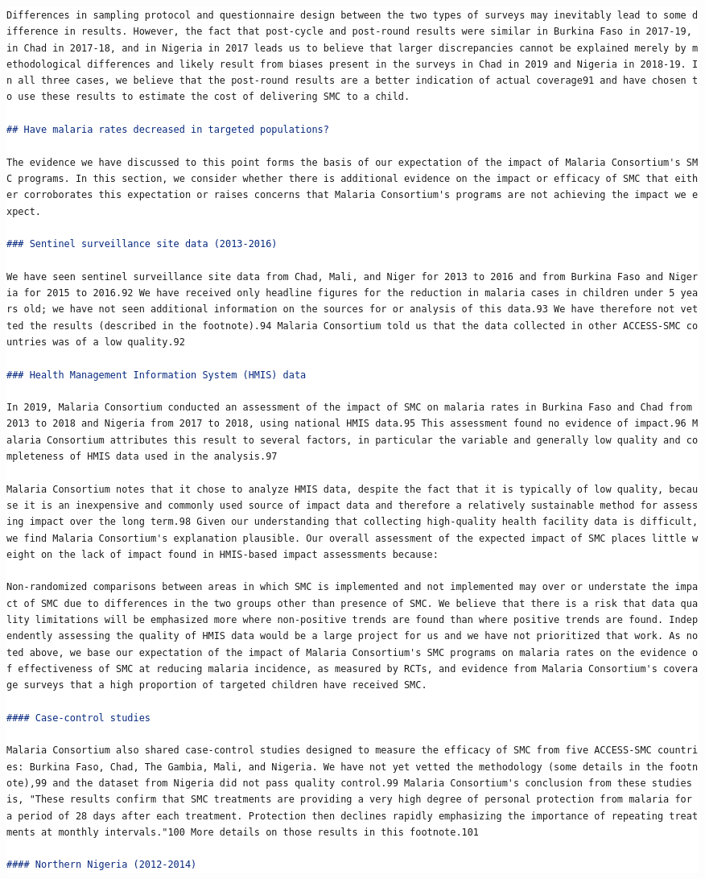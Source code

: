 ```markdown
Differences in sampling protocol and questionnaire design between the two types of surveys may inevitably lead to some difference in results. However, the fact that post-cycle and post-round results were similar in Burkina Faso in 2017-19, in Chad in 2017-18, and in Nigeria in 2017 leads us to believe that larger discrepancies cannot be explained merely by methodological differences and likely result from biases present in the surveys in Chad in 2019 and Nigeria in 2018-19. In all three cases, we believe that the post-round results are a better indication of actual coverage91 and have chosen to use these results to estimate the cost of delivering SMC to a child.

## Have malaria rates decreased in targeted populations?

The evidence we have discussed to this point forms the basis of our expectation of the impact of Malaria Consortium's SMC programs. In this section, we consider whether there is additional evidence on the impact or efficacy of SMC that either corroborates this expectation or raises concerns that Malaria Consortium's programs are not achieving the impact we expect.

### Sentinel surveillance site data (2013-2016)

We have seen sentinel surveillance site data from Chad, Mali, and Niger for 2013 to 2016 and from Burkina Faso and Nigeria for 2015 to 2016.92 We have received only headline figures for the reduction in malaria cases in children under 5 years old; we have not seen additional information on the sources for or analysis of this data.93 We have therefore not vetted the results (described in the footnote).94 Malaria Consortium told us that the data collected in other ACCESS-SMC countries was of a low quality.92

### Health Management Information System (HMIS) data

In 2019, Malaria Consortium conducted an assessment of the impact of SMC on malaria rates in Burkina Faso and Chad from 2013 to 2018 and Nigeria from 2017 to 2018, using national HMIS data.95 This assessment found no evidence of impact.96 Malaria Consortium attributes this result to several factors, in particular the variable and generally low quality and completeness of HMIS data used in the analysis.97

Malaria Consortium notes that it chose to analyze HMIS data, despite the fact that it is typically of low quality, because it is an inexpensive and commonly used source of impact data and therefore a relatively sustainable method for assessing impact over the long term.98 Given our understanding that collecting high-quality health facility data is difficult, we find Malaria Consortium's explanation plausible. Our overall assessment of the expected impact of SMC places little weight on the lack of impact found in HMIS-based impact assessments because:

Non-randomized comparisons between areas in which SMC is implemented and not implemented may over or understate the impact of SMC due to differences in the two groups other than presence of SMC. We believe that there is a risk that data quality limitations will be emphasized more where non-positive trends are found than where positive trends are found. Independently assessing the quality of HMIS data would be a large project for us and we have not prioritized that work. As noted above, we base our expectation of the impact of Malaria Consortium's SMC programs on malaria rates on the evidence of effectiveness of SMC at reducing malaria incidence, as measured by RCTs, and evidence from Malaria Consortium's coverage surveys that a high proportion of targeted children have received SMC.

#### Case-control studies

Malaria Consortium also shared case-control studies designed to measure the efficacy of SMC from five ACCESS-SMC countries: Burkina Faso, Chad, The Gambia, Mali, and Nigeria. We have not yet vetted the methodology (some details in the footnote),99 and the dataset from Nigeria did not pass quality control.99 Malaria Consortium's conclusion from these studies is, "These results confirm that SMC treatments are providing a very high degree of personal protection from malaria for a period of 28 days after each treatment. Protection then declines rapidly emphasizing the importance of repeating treatments at monthly intervals."100 More details on those results in this footnote.101

#### Northern Nigeria (2012-2014)

```